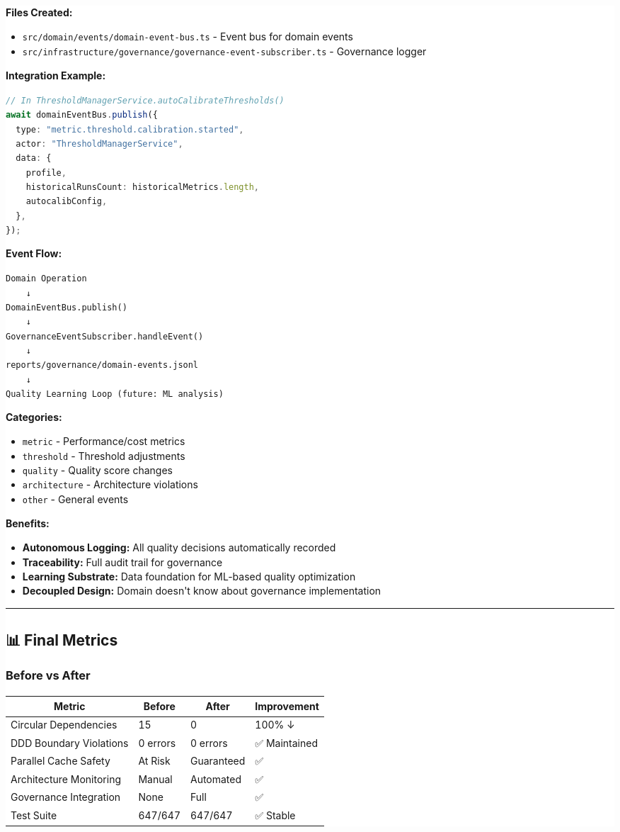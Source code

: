 **Files Created:**

- `src/domain/events/domain-event-bus.ts` - Event bus for domain events
- `src/infrastructure/governance/governance-event-subscriber.ts` - Governance logger

**Integration Example:**

```typescript
// In ThresholdManagerService.autoCalibrateThresholds()
await domainEventBus.publish({
  type: "metric.threshold.calibration.started",
  actor: "ThresholdManagerService",
  data: {
    profile,
    historicalRunsCount: historicalMetrics.length,
    autocalibConfig,
  },
});
```

**Event Flow:**

```
Domain Operation
    ↓
DomainEventBus.publish()
    ↓
GovernanceEventSubscriber.handleEvent()
    ↓
reports/governance/domain-events.jsonl
    ↓
Quality Learning Loop (future: ML analysis)
```

**Categories:**

- `metric` - Performance/cost metrics
- `threshold` - Threshold adjustments
- `quality` - Quality score changes
- `architecture` - Architecture violations
- `other` - General events

**Benefits:**

- **Autonomous Logging:** All quality decisions automatically recorded
- **Traceability:** Full audit trail for governance
- **Learning Substrate:** Data foundation for ML-based quality optimization
- **Decoupled Design:** Domain doesn't know about governance implementation

---

## 📊 Final Metrics

### Before vs After

| Metric                  | Before   | After      | Improvement   |
| ----------------------- | -------- | ---------- | ------------- |
| Circular Dependencies   | 15       | 0          | 100% ↓        |
| DDD Boundary Violations | 0 errors | 0 errors   | ✅ Maintained |
| Parallel Cache Safety   | At Risk  | Guaranteed | ✅            |
| Architecture Monitoring | Manual   | Automated  | ✅            |
| Governance Integration  | None     | Full       | ✅            |
| Test Suite              | 647/647  | 647/647    | ✅ Stable     |
